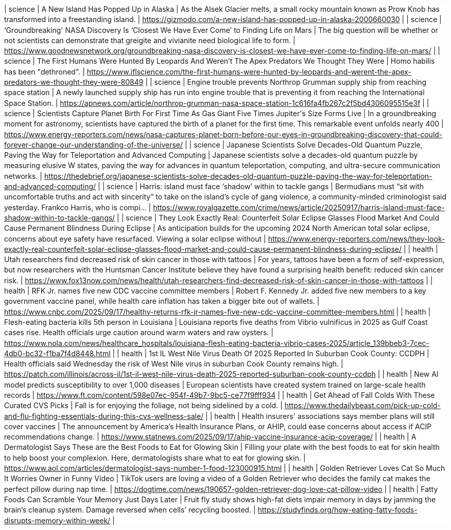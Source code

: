 | science | A New Island Has Popped Up in Alaska | As the Alsek Glacier melts, a small rocky mountain known as Prow Knob has transformed into a freestanding island. | https://gizmodo.com/a-new-island-has-popped-up-in-alaska-2000660030 |
| science | ‘Groundbreaking' NASA Discovery Is ‘Closest We Have Ever Come’ to Finding Life on Mars | The big question will be whether or not scientists can demonstrate that greigite and vivianite need biological life to form. | https://www.goodnewsnetwork.org/groundbreaking-nasa-discovery-is-closest-we-have-ever-come-to-finding-life-on-mars/ |
| science | The First Humans Were Hunted By Leopards And Weren’t The Apex Predators We Thought They Were | Homo habilis has been "dethroned". | https://www.iflscience.com/the-first-humans-were-hunted-by-leopards-and-werent-the-apex-predators-we-thought-they-were-80849 |
| science | Engine trouble prevents Northrop Grumman supply ship from reaching space station | A newly launched supply ship has run into engine trouble that is preventing it from reaching the International Space Station. | https://apnews.com/article/northrop-grumman-nasa-space-station-1c616fa4fb267c2f5bd4306095515e3f |
| science | Scientists Capture Planet Birth For First Time As Gas Giant Five Times Jupiter's Size Forms Live | In a groundbreaking moment for astronomy, scientists have captured the birth of a planet for the first time. This remarkable event unfolds nearly 400 | https://www.energy-reporters.com/news/nasa-captures-planet-born-before-our-eyes-in-groundbreaking-discovery-that-could-forever-change-our-understanding-of-the-universe/ |
| science | Japanese Scientists Solve Decades-Old Quantum Puzzle, Paving the Way for Teleportation and Advanced Computing | Japanese scientists solve a decades-old quantum puzzle by measuring elusive W states, paving the way for advances in quantum teleportation, computing, and ultra-secure communication networks. | https://thedebrief.org/japanese-scientists-solve-decades-old-quantum-puzzle-paving-the-way-for-teleportation-and-advanced-computing/ |
| science | Harris: island must face ‘shadow’ within to tackle gangs | Bermudians must “sit with uncomfortable truths and act with sincerity” to take on the island’s cycle of gang violence, a community-minded criminologist said yesterday. Frankco Harris, who is compi... | https://www.royalgazette.com/crime/news/article/20250917/harris-island-must-face-shadow-within-to-tackle-gangs/ |
| science | They Look Exactly Real: Counterfeit Solar Eclipse Glasses Flood Market And Could Cause Permanent Blindness During Eclipse | As anticipation builds for the upcoming 2024 North American total solar eclipse, concerns about eye safety have resurfaced. Viewing a solar eclipse without | https://www.energy-reporters.com/news/they-look-exactly-real-counterfeit-solar-eclipse-glasses-flood-market-and-could-cause-permanent-blindness-during-eclipse/ |
| health | Utah researchers find decreased risk of skin cancer in those with tattoos | For years, tattoos have been a form of self-expression, but now researchers with the Huntsman Cancer Institute believe they have found a surprising health benefit: reduced skin cancer risk. | https://www.fox13now.com/news/health/utah-researchers-find-decreased-risk-of-skin-cancer-in-those-with-tattoos |
| health | RFK Jr. names five new CDC vaccine committee members | Robert F. Kennedy Jr. added five new members to a key government vaccine panel, while health care inflation has taken a bigger bite out of wallets. | https://www.cnbc.com/2025/09/17/healthy-returns-rfk-jr-names-five-new-cdc-vaccine-committee-members.html |
| health | Flesh-eating bacteria kills 5th person in Louisiana | Louisiana reports five deaths from Vibrio vulnificus in 2025 as Gulf Coast cases rise. Health officials urge caution around warm waters and raw oysters. | https://www.nola.com/news/healthcare_hospitals/louisiana-flesh-eating-bacteria-vibrio-cases-2025/article_139bbeb3-7cec-4db0-bc32-f1ba7f4d8448.html |
| health | 1st IL West Nile Virus Death Of 2025 Reported In Suburban Cook County: CCDPH | Health officials said Wednesday the risk of West Nile virus in suburban Cook County remains high. | https://patch.com/illinois/across-il/1st-il-west-nile-virus-death-2025-reported-suburban-cook-county-ccdph |
| health | New AI model predicts susceptibility to over 1,000 diseases | European scientists have created system trained on large-scale health records | https://www.ft.com/content/598e07ec-954f-49b7-9bc5-ce77f9fff934 |
| health | Get Ahead of Fall Colds With These Curated CVS Picks | Fall is for enjoying the foliage, not being sidelined by a cold. | https://www.thedailybeast.com/pick-up-cold-and-flu-fighting-essentials-during-this-cvs-wellness-sale/ |
| health | Health insurers' associations says member plans will still cover vaccines | The announcement by America’s Health Insurance Plans, or AHIP, could ease concerns about access if ACIP recommendations change. | https://www.statnews.com/2025/09/17/ahip-vaccine-insurance-acip-coverage/ |
| health | A Dermatologist Says These are the Best Foods to Eat for Glowing Skin | Filling your plate with the best foods to eat for skin health to help boost your complexion. Here, dermatologists share what to eat for glowing skin. | https://www.aol.com/articles/dermatologist-says-number-1-food-123000915.html |
| health | Golden Retriever Loves Cat So Much It Worries Owner in Funny Video | TikTok users are loving a video of a Golden Retriever who decides the family cat makes the perfect pillow during nap time. | https://dogtime.com/news/190657-golden-retriever-dog-love-cat-pillow-video |
| health | Fatty Foods Can Scramble Your Memory Just Days Later | Fruit fly study shows high-fat diets impair memory in days by jamming the brain’s cleanup system. Damage reversed when cells’ recycling boosted. | https://studyfinds.org/how-eating-fatty-foods-disrupts-memory-within-week/ |